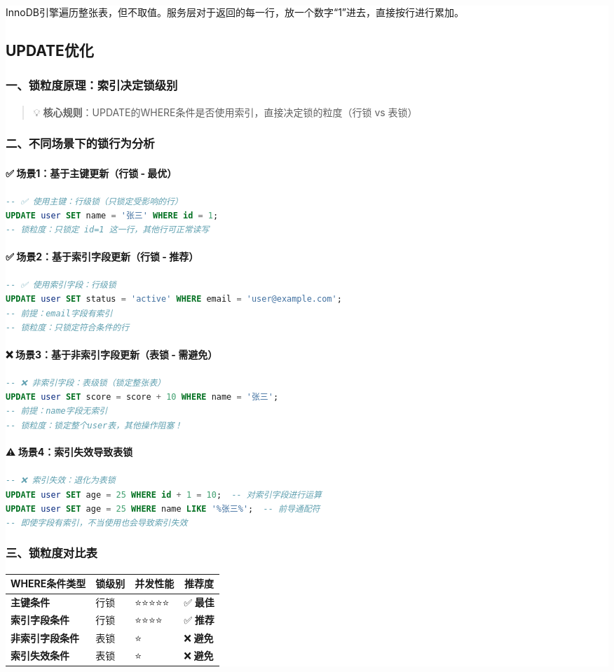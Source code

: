 InnoDB引擎遍历整张表，但不取值。服务层对于返回的每一行，放一个数字“1”进去，直接按行进行累加。

## UPDATE优化

### 一、锁粒度原理：索引决定锁级别

> 💡 **核心规则**：UPDATE的WHERE条件是否使用索引，直接决定锁的粒度（行锁 vs 表锁）

### 二、不同场景下的锁行为分析

#### ✅ 场景1：基于主键更新（行锁 - 最优）

```sql
-- ✅ 使用主键：行级锁（只锁定受影响的行）
UPDATE user SET name = '张三' WHERE id = 1;
-- 锁粒度：只锁定 id=1 这一行，其他行可正常读写
```

#### ✅ 场景2：基于索引字段更新（行锁 - 推荐）

```sql
-- ✅ 使用索引字段：行级锁
UPDATE user SET status = 'active' WHERE email = 'user@example.com';
-- 前提：email字段有索引
-- 锁粒度：只锁定符合条件的行
```

#### ❌ 场景3：基于非索引字段更新（表锁 - 需避免）

```sql
-- ❌ 非索引字段：表级锁（锁定整张表）
UPDATE user SET score = score + 10 WHERE name = '张三';
-- 前提：name字段无索引
-- 锁粒度：锁定整个user表，其他操作阻塞！
```

#### ⚠️ 场景4：索引失效导致表锁

```sql
-- ❌ 索引失效：退化为表锁
UPDATE user SET age = 25 WHERE id + 1 = 10;  -- 对索引字段进行运算
UPDATE user SET age = 25 WHERE name LIKE '%张三%';  -- 前导通配符
-- 即使字段有索引，不当使用也会导致索引失效
```

### 三、锁粒度对比表

| WHERE条件类型      | 锁级别 | 并发性能 | 推荐度     |
| ------------------ | ------ | -------- | ---------- |
| **主键条件**       | 行锁   | ⭐⭐⭐⭐⭐    | ✅ **最佳** |
| **索引字段条件**   | 行锁   | ⭐⭐⭐⭐     | ✅ **推荐** |
| **非索引字段条件** | 表锁   | ⭐        | ❌ **避免** |
| **索引失效条件**   | 表锁   | ⭐        | ❌ **避免** |

